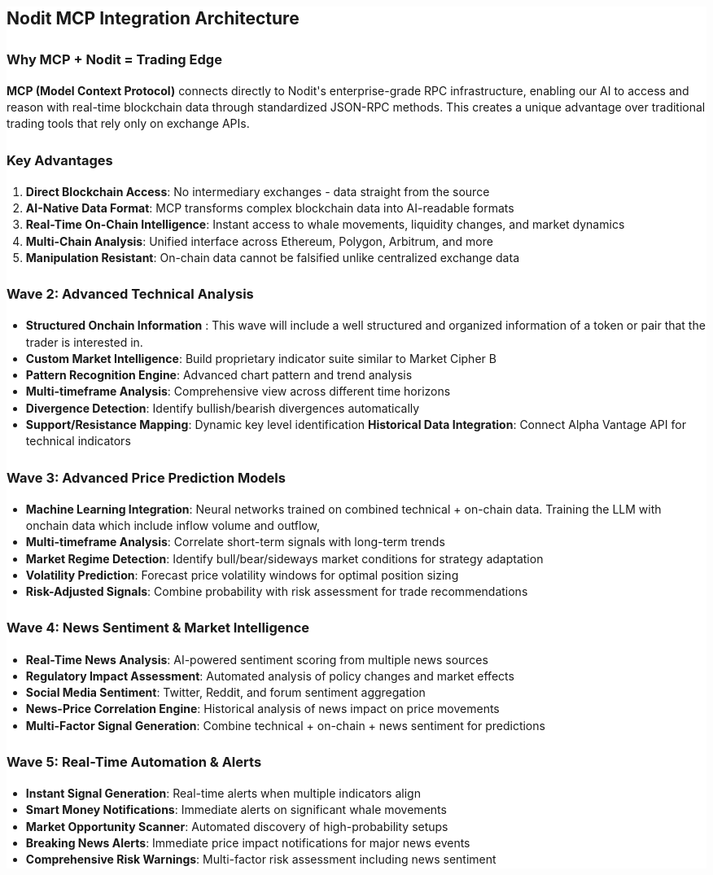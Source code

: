## Nodit MCP Integration Architecture

### Why MCP + Nodit = Trading Edge

**MCP (Model Context Protocol)** connects directly to Nodit's enterprise-grade RPC infrastructure, enabling our AI to access and reason with real-time blockchain data through standardized JSON-RPC methods. This creates a unique advantage over traditional trading tools that rely only on exchange APIs.

### Key Advantages

1. **Direct Blockchain Access**: No intermediary exchanges - data straight from the source
2. **AI-Native Data Format**: MCP transforms complex blockchain data into AI-readable formats
3. **Real-Time On-Chain Intelligence**: Instant access to whale movements, liquidity changes, and market dynamics
4. **Multi-Chain Analysis**: Unified interface across Ethereum, Polygon, Arbitrum, and more
5. **Manipulation Resistant**: On-chain data cannot be falsified unlike centralized exchange data

### Wave 2: Advanced Technical Analysis
- **Structured Onchain Information** : This wave will include a well structured and organized information of a token or pair that the trader is interested in.
- **Custom Market Intelligence**: Build proprietary indicator suite similar to Market Cipher B
- **Pattern Recognition Engine**: Advanced chart pattern and trend analysis
- **Multi-timeframe Analysis**: Comprehensive view across different time horizons
- **Divergence Detection**: Identify bullish/bearish divergences automatically
- **Support/Resistance Mapping**: Dynamic key level identification
 **Historical Data Integration**: Connect Alpha Vantage API for technical indicators

### Wave 3: Advanced Price Prediction Models
- **Machine Learning Integration**: Neural networks trained on combined technical + on-chain data. Training the LLM with onchain data which include inflow volume and outflow, 
- **Multi-timeframe Analysis**: Correlate short-term signals with long-term trends
- **Market Regime Detection**: Identify bull/bear/sideways market conditions for strategy adaptation
- **Volatility Prediction**: Forecast price volatility windows for optimal position sizing
- **Risk-Adjusted Signals**: Combine probability with risk assessment for trade recommendations

### Wave 4: News Sentiment & Market Intelligence
- **Real-Time News Analysis**: AI-powered sentiment scoring from multiple news sources
- **Regulatory Impact Assessment**: Automated analysis of policy changes and market effects
- **Social Media Sentiment**: Twitter, Reddit, and forum sentiment aggregation
- **News-Price Correlation Engine**: Historical analysis of news impact on price movements
- **Multi-Factor Signal Generation**: Combine technical + on-chain + news sentiment for predictions

### Wave 5: Real-Time Automation & Alerts
- **Instant Signal Generation**: Real-time alerts when multiple indicators align
- **Smart Money Notifications**: Immediate alerts on significant whale movements
- **Market Opportunity Scanner**: Automated discovery of high-probability setups
- **Breaking News Alerts**: Immediate price impact notifications for major news events
- **Comprehensive Risk Warnings**: Multi-factor risk assessment including news sentiment

